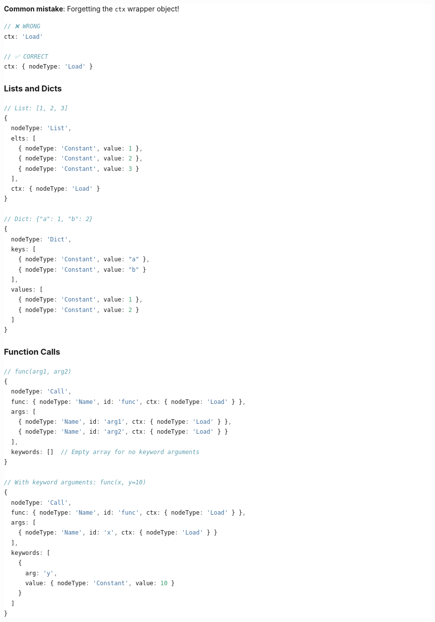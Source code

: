 **Common mistake**: Forgetting the `ctx` wrapper object!
```typescript
// ❌ WRONG
ctx: 'Load'

// ✅ CORRECT
ctx: { nodeType: 'Load' }
```

### Lists and Dicts

```typescript
// List: [1, 2, 3]
{
  nodeType: 'List',
  elts: [
    { nodeType: 'Constant', value: 1 },
    { nodeType: 'Constant', value: 2 },
    { nodeType: 'Constant', value: 3 }
  ],
  ctx: { nodeType: 'Load' }
}

// Dict: {"a": 1, "b": 2}
{
  nodeType: 'Dict',
  keys: [
    { nodeType: 'Constant', value: "a" },
    { nodeType: 'Constant', value: "b" }
  ],
  values: [
    { nodeType: 'Constant', value: 1 },
    { nodeType: 'Constant', value: 2 }
  ]
}
```

### Function Calls

```typescript
// func(arg1, arg2)
{
  nodeType: 'Call',
  func: { nodeType: 'Name', id: 'func', ctx: { nodeType: 'Load' } },
  args: [
    { nodeType: 'Name', id: 'arg1', ctx: { nodeType: 'Load' } },
    { nodeType: 'Name', id: 'arg2', ctx: { nodeType: 'Load' } }
  ],
  keywords: []  // Empty array for no keyword arguments
}

// With keyword arguments: func(x, y=10)
{
  nodeType: 'Call',
  func: { nodeType: 'Name', id: 'func', ctx: { nodeType: 'Load' } },
  args: [
    { nodeType: 'Name', id: 'x', ctx: { nodeType: 'Load' } }
  ],
  keywords: [
    {
      arg: 'y',
      value: { nodeType: 'Constant', value: 10 }
    }
  ]
}
```